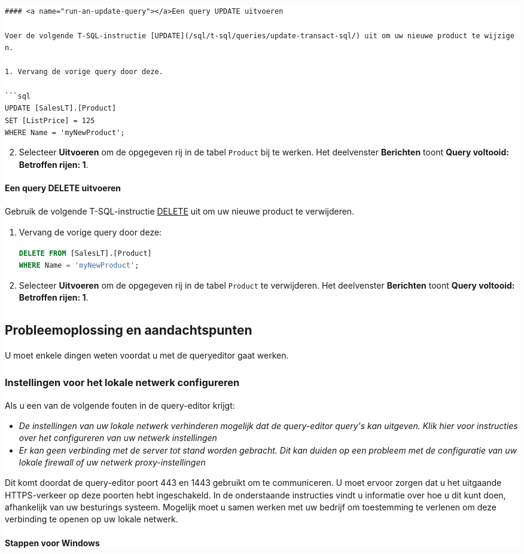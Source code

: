   ```
#### <a name="run-an-update-query"></a>Een query UPDATE uitvoeren

Voer de volgende T-SQL-instructie [UPDATE](/sql/t-sql/queries/update-transact-sql/) uit om uw nieuwe product te wijzigen.

1. Vervang de vorige query door deze.

   ```sql
   UPDATE [SalesLT].[Product]
   SET [ListPrice] = 125
   WHERE Name = 'myNewProduct';
   ```

2. Selecteer **Uitvoeren** om de opgegeven rij in de tabel `Product` bij te werken. Het deelvenster **Berichten** toont **Query voltooid: Betroffen rijen: 1**.

#### <a name="run-a-delete-query"></a>Een query DELETE uitvoeren

Gebruik de volgende T-SQL-instructie [DELETE](/sql/t-sql/statements/delete-transact-sql/) uit om uw nieuwe product te verwijderen.

1. Vervang de vorige query door deze:

   ```sql
   DELETE FROM [SalesLT].[Product]
   WHERE Name = 'myNewProduct';
   ```

2. Selecteer **Uitvoeren** om de opgegeven rij in de tabel `Product` te verwijderen. Het deelvenster **Berichten** toont **Query voltooid: Betroffen rijen: 1**.


## <a name="troubleshooting-and-considerations"></a>Probleemoplossing en aandachtspunten

U moet enkele dingen weten voordat u met de queryeditor gaat werken.

### <a name="configure-local-network-settings"></a>Instellingen voor het lokale netwerk configureren

Als u een van de volgende fouten in de query-editor krijgt:
 - *De instellingen van uw lokale netwerk verhinderen mogelijk dat de query-editor query's kan uitgeven. Klik hier voor instructies over het configureren van uw netwerk instellingen*
 - *Er kan geen verbinding met de server tot stand worden gebracht. Dit kan duiden op een probleem met de configuratie van uw lokale firewall of uw netwerk proxy-instellingen*

Dit komt doordat de query-editor poort 443 en 1443 gebruikt om te communiceren. U moet ervoor zorgen dat u het uitgaande HTTPS-verkeer op deze poorten hebt ingeschakeld. In de onderstaande instructies vindt u informatie over hoe u dit kunt doen, afhankelijk van uw besturings systeem. Mogelijk moet u samen werken met uw bedrijf om toestemming te verlenen om deze verbinding te openen op uw lokale netwerk.

#### <a name="steps-for-windows"></a>Stappen voor Windows

